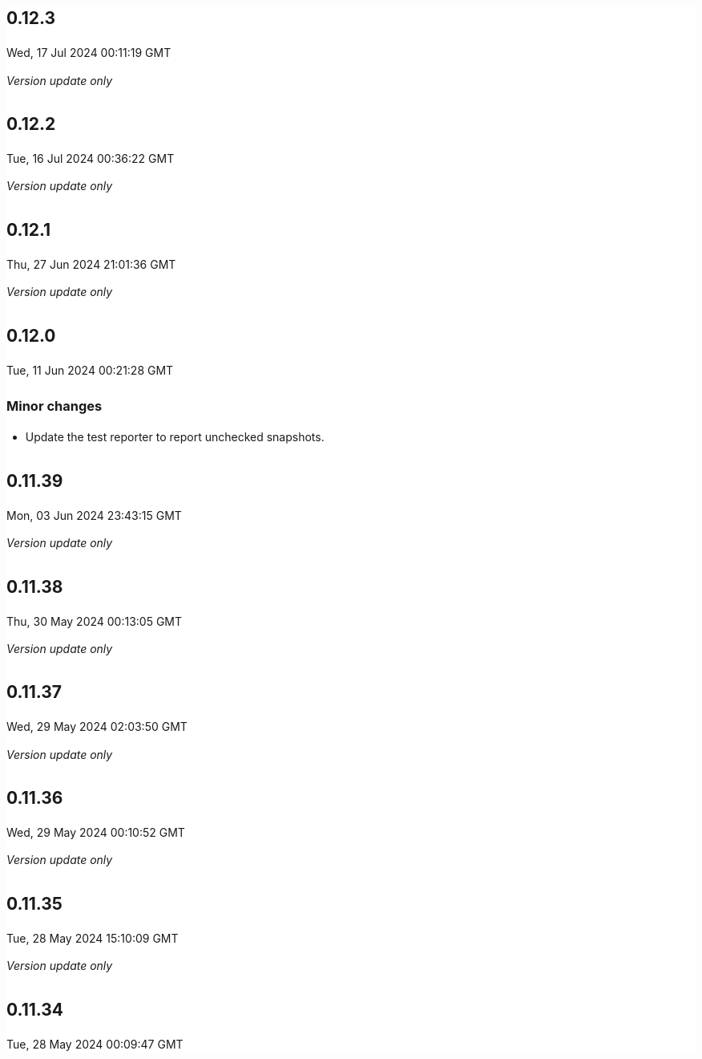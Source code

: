 ## 0.12.3
Wed, 17 Jul 2024 00:11:19 GMT

_Version update only_

## 0.12.2
Tue, 16 Jul 2024 00:36:22 GMT

_Version update only_

## 0.12.1
Thu, 27 Jun 2024 21:01:36 GMT

_Version update only_

## 0.12.0
Tue, 11 Jun 2024 00:21:28 GMT

### Minor changes

- Update the test reporter to report unchecked snapshots.

## 0.11.39
Mon, 03 Jun 2024 23:43:15 GMT

_Version update only_

## 0.11.38
Thu, 30 May 2024 00:13:05 GMT

_Version update only_

## 0.11.37
Wed, 29 May 2024 02:03:50 GMT

_Version update only_

## 0.11.36
Wed, 29 May 2024 00:10:52 GMT

_Version update only_

## 0.11.35
Tue, 28 May 2024 15:10:09 GMT

_Version update only_

## 0.11.34
Tue, 28 May 2024 00:09:47 GMT

